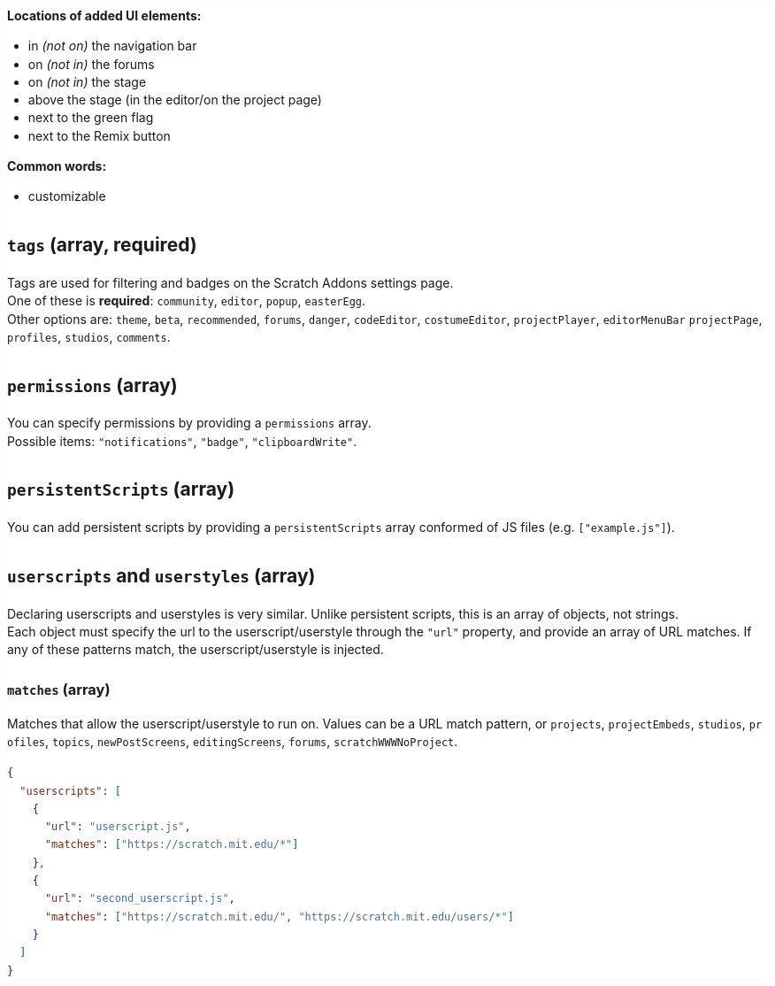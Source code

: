 **Locations of added UI elements:**
* in *(not on)* the navigation bar
* on *(not in)* the forums
* on *(not in)* the stage
* above the stage (in the editor/on the project page)
* next to the green flag
* next to the Remix button

**Common words:**
* customizable

## `tags` (array, required)
Tags are used for filtering and badges on the Scratch Addons settings page.  
One of these is **required**:  `community`, `editor`, `popup`, `easterEgg`.  
Other options are: `theme`, `beta`, `recommended`, `forums`, `danger`, `codeEditor`, `costumeEditor`, `projectPlayer`, `editorMenuBar` `projectPage`, `profiles`, `studios`, `comments`.

## `permissions` (array)
You can specify permissions by providing a `permissions` array.  
Possible items: `"notifications"`, `"badge"`, `"clipboardWrite"`.  

## `persistentScripts` (array)
You can add persistent scripts by providing a `persistentScripts` array conformed of JS files (e.g. `["example.js"]`).

## `userscripts` and `userstyles` (array)
Declaring userscripts and userstyles is very similar.
Unlike persistent scripts, this is an array of objects, not strings.  
Each object must specify the url to the userscript/userstyle through the `"url"` property, and provide an array of URL matches. If any of these patterns match, the userscript/userstyle is injected.

### `matches` (array)
Matches that allow the userscript/userstyle to run on. Values can be a URL match pattern, or `projects`, `projectEmbeds`, `studios`, `profiles`, `topics`, `newPostScreens`, `editingScreens`, `forums`, `scratchWWWNoProject`.
```json
{
  "userscripts": [
    {
      "url": "userscript.js",
      "matches": ["https://scratch.mit.edu/*"]
    },
    {
      "url": "second_userscript.js",
      "matches": ["https://scratch.mit.edu/", "https://scratch.mit.edu/users/*"]
    }
  ]
}
```
